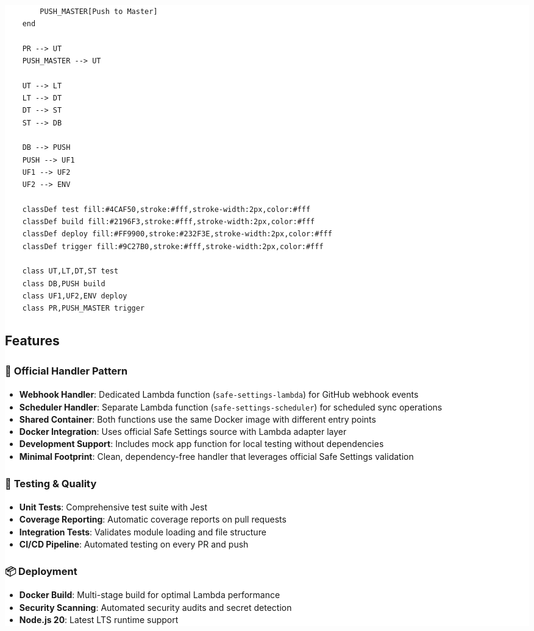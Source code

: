 ```mermaid
        PUSH_MASTER[Push to Master]
    end
    
    PR --> UT
    PUSH_MASTER --> UT
    
    UT --> LT
    LT --> DT
    DT --> ST
    ST --> DB
    
    DB --> PUSH
    PUSH --> UF1
    UF1 --> UF2
    UF2 --> ENV
    
    classDef test fill:#4CAF50,stroke:#fff,stroke-width:2px,color:#fff
    classDef build fill:#2196F3,stroke:#fff,stroke-width:2px,color:#fff
    classDef deploy fill:#FF9900,stroke:#232F3E,stroke-width:2px,color:#fff
    classDef trigger fill:#9C27B0,stroke:#fff,stroke-width:2px,color:#fff
    
    class UT,LT,DT,ST test
    class DB,PUSH build
    class UF1,UF2,ENV deploy
    class PR,PUSH_MASTER trigger
```

## Features

### 🔧 **Official Handler Pattern**
- **Webhook Handler**: Dedicated Lambda function (`safe-settings-lambda`) for GitHub webhook events
- **Scheduler Handler**: Separate Lambda function (`safe-settings-scheduler`) for scheduled sync operations
- **Shared Container**: Both functions use the same Docker image with different entry points
- **Docker Integration**: Uses official Safe Settings source with Lambda adapter layer
- **Development Support**: Includes mock app function for local testing without dependencies
- **Minimal Footprint**: Clean, dependency-free handler that leverages official Safe Settings validation

### 🧪 **Testing & Quality**
- **Unit Tests**: Comprehensive test suite with Jest
- **Coverage Reporting**: Automatic coverage reports on pull requests
- **Integration Tests**: Validates module loading and file structure
- **CI/CD Pipeline**: Automated testing on every PR and push

### 📦 **Deployment**
- **Docker Build**: Multi-stage build for optimal Lambda performance
- **Security Scanning**: Automated security audits and secret detection
- **Node.js 20**: Latest LTS runtime support
